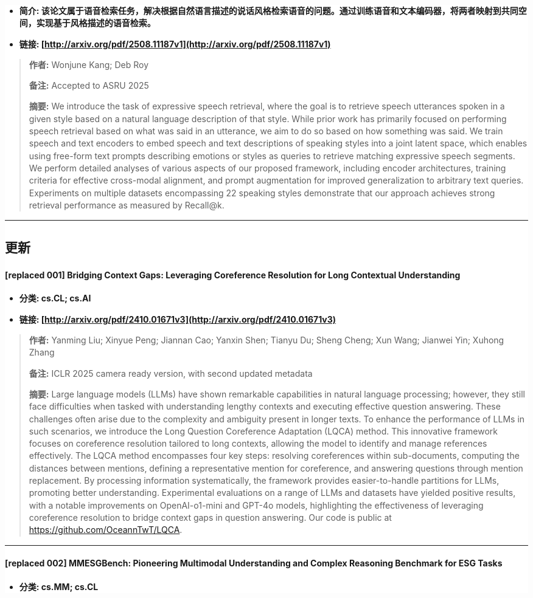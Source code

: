 - **简介: 该论文属于语音检索任务，解决根据自然语言描述的说话风格检索语音的问题。通过训练语音和文本编码器，将两者映射到共同空间，实现基于风格描述的语音检索。**

- **链接: [http://arxiv.org/pdf/2508.11187v1](http://arxiv.org/pdf/2508.11187v1)**

> **作者:** Wonjune Kang; Deb Roy
>
> **备注:** Accepted to ASRU 2025
>
> **摘要:** We introduce the task of expressive speech retrieval, where the goal is to retrieve speech utterances spoken in a given style based on a natural language description of that style. While prior work has primarily focused on performing speech retrieval based on what was said in an utterance, we aim to do so based on how something was said. We train speech and text encoders to embed speech and text descriptions of speaking styles into a joint latent space, which enables using free-form text prompts describing emotions or styles as queries to retrieve matching expressive speech segments. We perform detailed analyses of various aspects of our proposed framework, including encoder architectures, training criteria for effective cross-modal alignment, and prompt augmentation for improved generalization to arbitrary text queries. Experiments on multiple datasets encompassing 22 speaking styles demonstrate that our approach achieves strong retrieval performance as measured by Recall@k.
>
---
## 更新

#### [replaced 001] Bridging Context Gaps: Leveraging Coreference Resolution for Long Contextual Understanding
- **分类: cs.CL; cs.AI**

- **链接: [http://arxiv.org/pdf/2410.01671v3](http://arxiv.org/pdf/2410.01671v3)**

> **作者:** Yanming Liu; Xinyue Peng; Jiannan Cao; Yanxin Shen; Tianyu Du; Sheng Cheng; Xun Wang; Jianwei Yin; Xuhong Zhang
>
> **备注:** ICLR 2025 camera ready version, with second updated metadata
>
> **摘要:** Large language models (LLMs) have shown remarkable capabilities in natural language processing; however, they still face difficulties when tasked with understanding lengthy contexts and executing effective question answering. These challenges often arise due to the complexity and ambiguity present in longer texts. To enhance the performance of LLMs in such scenarios, we introduce the Long Question Coreference Adaptation (LQCA) method. This innovative framework focuses on coreference resolution tailored to long contexts, allowing the model to identify and manage references effectively. The LQCA method encompasses four key steps: resolving coreferences within sub-documents, computing the distances between mentions, defining a representative mention for coreference, and answering questions through mention replacement. By processing information systematically, the framework provides easier-to-handle partitions for LLMs, promoting better understanding. Experimental evaluations on a range of LLMs and datasets have yielded positive results, with a notable improvements on OpenAI-o1-mini and GPT-4o models, highlighting the effectiveness of leveraging coreference resolution to bridge context gaps in question answering. Our code is public at https://github.com/OceannTwT/LQCA.
>
---
#### [replaced 002] MMESGBench: Pioneering Multimodal Understanding and Complex Reasoning Benchmark for ESG Tasks
- **分类: cs.MM; cs.CL**
